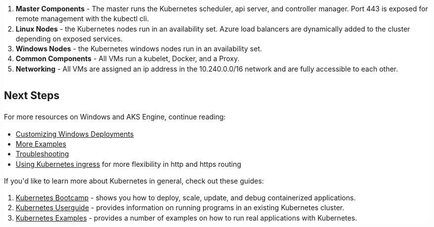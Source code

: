 1. **Master Components** - The master runs the Kubernetes scheduler, api server, and controller manager.  Port 443 is exposed for remote management with the kubectl cli.
2. **Linux Nodes** - the Kubernetes nodes run in an availability set.  Azure load balancers are dynamically added to the cluster depending on exposed services.
3. **Windows Nodes** - the Kubernetes windows nodes run in an availability set.
4. **Common Components** - All VMs run a kubelet, Docker, and a Proxy.
5. **Networking** - All VMs are assigned an ip address in the 10.240.0.0/16 network and are fully accessible to each other.

## Next Steps

For more resources on Windows and AKS Engine, continue reading:

- [Customizing Windows Deployments](windows-details.md#customizing-windows-deployments)
- [More Examples](windows-details.md#more-examples)
- [Troubleshooting](windows-details.md#troubleshooting)
- [Using Kubernetes ingress](mixed-cluster-ingress.md) for more flexibility in http and https routing

If you'd like to learn more about Kubernetes in general, check out these guides:

1. [Kubernetes Bootcamp](https://kubernetesbootcamp.github.io/kubernetes-bootcamp/index.html) - shows you how to deploy, scale, update, and debug containerized applications.
2. [Kubernetes Userguide](http://kubernetes.io/docs/user-guide/) - provides information on running programs in an existing Kubernetes cluster.
3. [Kubernetes Examples](https://github.com/kubernetes/kubernetes/tree/master/examples) - provides a number of examples on how to run real applications with Kubernetes.
